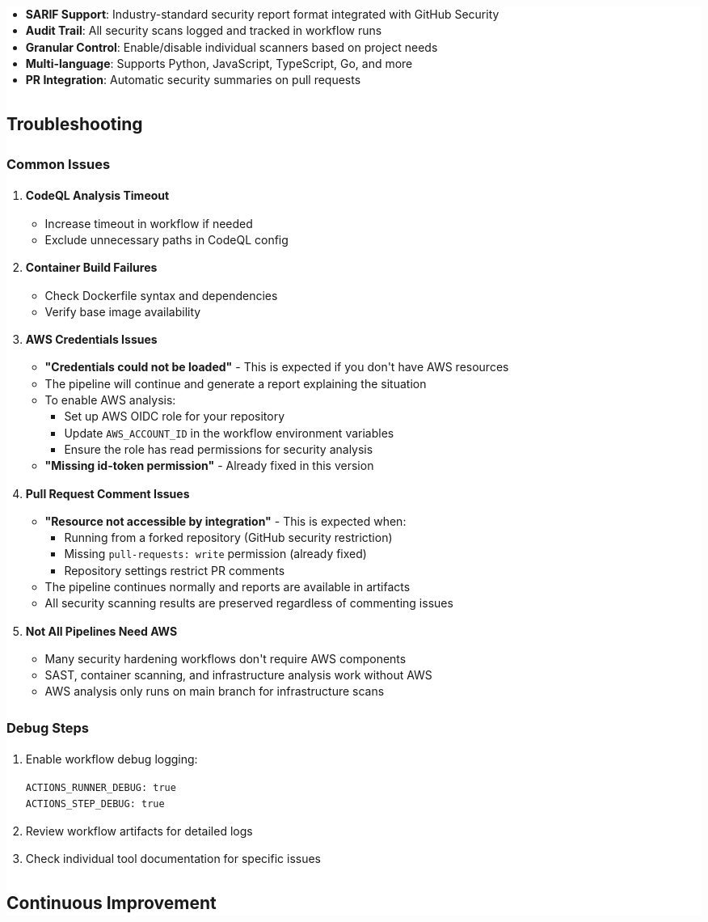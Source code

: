 - **SARIF Support**: Industry-standard security report format integrated with GitHub Security
- **Audit Trail**: All security scans logged and tracked in workflow runs
- **Granular Control**: Enable/disable individual scanners based on project needs
- **Multi-language**: Supports Python, JavaScript, TypeScript, Go, and more
- **PR Integration**: Automatic security summaries on pull requests

## Troubleshooting

### Common Issues

1. **CodeQL Analysis Timeout**
   - Increase timeout in workflow if needed
   - Exclude unnecessary paths in CodeQL config

2. **Container Build Failures**
   - Check Dockerfile syntax and dependencies
   - Verify base image availability

3. **AWS Credentials Issues**
   - **"Credentials could not be loaded"** - This is expected if you don't have AWS resources
   - The pipeline will continue and generate a report explaining the situation
   - To enable AWS analysis:
     - Set up AWS OIDC role for your repository
     - Update `AWS_ACCOUNT_ID` in the workflow environment variables
     - Ensure the role has read permissions for security analysis
   - **"Missing id-token permission"** - Already fixed in this version

4. **Pull Request Comment Issues**
   - **"Resource not accessible by integration"** - This is expected when:
     - Running from a forked repository (GitHub security restriction)
     - Missing `pull-requests: write` permission (already fixed)
     - Repository settings restrict PR comments
   - The pipeline continues normally and reports are available in artifacts
   - All security scanning results are preserved regardless of commenting issues

5. **Not All Pipelines Need AWS**
   - Many security hardening workflows don't require AWS components
   - SAST, container scanning, and infrastructure analysis work without AWS
   - AWS analysis only runs on main branch for infrastructure scans

### Debug Steps

1. Enable workflow debug logging:
   ```
   ACTIONS_RUNNER_DEBUG: true
   ACTIONS_STEP_DEBUG: true
   ```

2. Review workflow artifacts for detailed logs
3. Check individual tool documentation for specific issues

## Continuous Improvement
